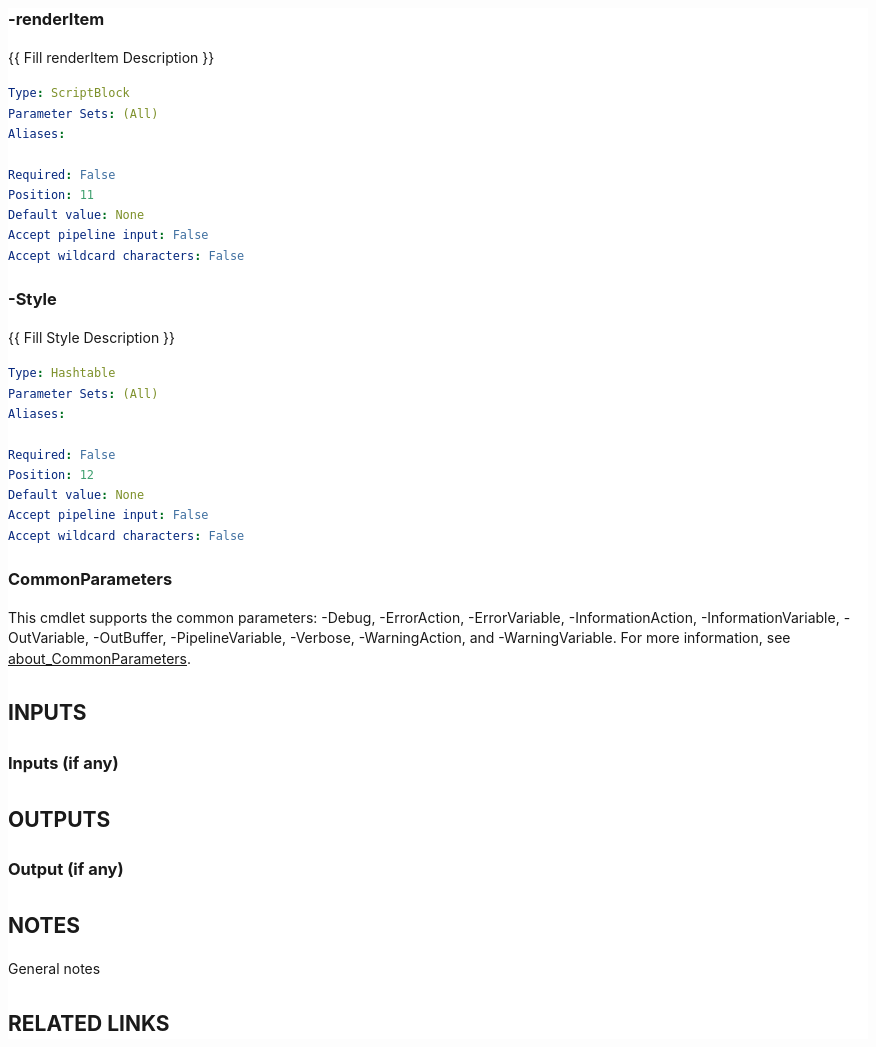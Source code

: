 ### -renderItem
{{ Fill renderItem Description }}

```yaml
Type: ScriptBlock
Parameter Sets: (All)
Aliases:

Required: False
Position: 11
Default value: None
Accept pipeline input: False
Accept wildcard characters: False
```

### -Style
{{ Fill Style Description }}

```yaml
Type: Hashtable
Parameter Sets: (All)
Aliases:

Required: False
Position: 12
Default value: None
Accept pipeline input: False
Accept wildcard characters: False
```

### CommonParameters
This cmdlet supports the common parameters: -Debug, -ErrorAction, -ErrorVariable, -InformationAction, -InformationVariable, -OutVariable, -OutBuffer, -PipelineVariable, -Verbose, -WarningAction, and -WarningVariable. For more information, see [about_CommonParameters](http://go.microsoft.com/fwlink/?LinkID=113216).

## INPUTS

### Inputs (if any)
## OUTPUTS

### Output (if any)
## NOTES
General notes

## RELATED LINKS
